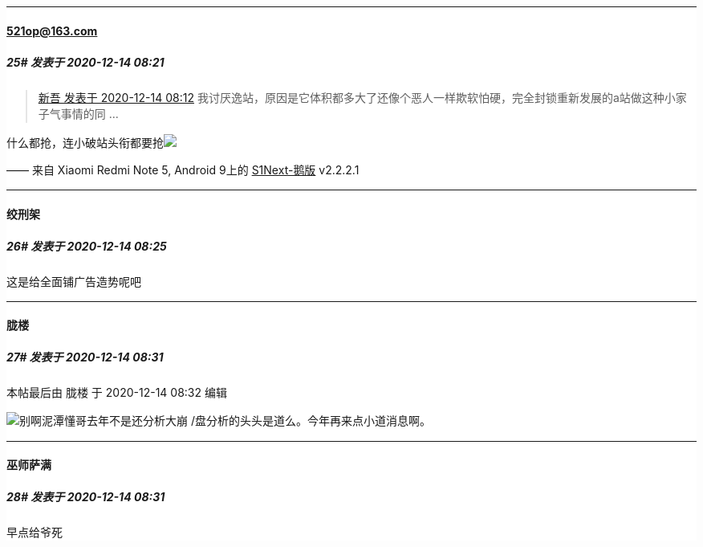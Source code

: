 

*****

####  521op@163.com  
##### 25#       发表于 2020-12-14 08:21



<blockquote><a href="httphttps://bbs.saraba1st.com/2b/forum.php?mod=redirect&amp;goto=findpost&amp;pid=49712172&amp;ptid=1977428" target="_blank">新吾 发表于 2020-12-14 08:12</a>
我讨厌逸站，原因是它体积都多大了还像个恶人一样欺软怕硬，完全封锁重新发展的a站做这种小家子气事情的同 ...</blockquote>
什么都抢，连小破站头衔都要抢<img src="https://static.saraba1st.com/image/smiley/face2017/068.png" referrerpolicy="no-referrer">

—— 来自 Xiaomi Redmi Note 5, Android 9上的 [S1Next-鹅版](https://github.com/ykrank/S1-Next/releases) v2.2.2.1







*****

####  绞刑架  
##### 26#       发表于 2020-12-14 08:25




这是给全面铺广告造势呢吧







*****

####  胧楼  
##### 27#       发表于 2020-12-14 08:31



 本帖最后由 胧楼 于 2020-12-14 08:32 编辑 

<img src="https://static.saraba1st.com/image/smiley/face2017/067.png" referrerpolicy="no-referrer">别啊泥潭懂哥去年不是还分析大崩 /盘分析的头头是道么。今年再来点小道消息啊。







*****

####  巫师萨满  
##### 28#       发表于 2020-12-14 08:31




早点给爷死
